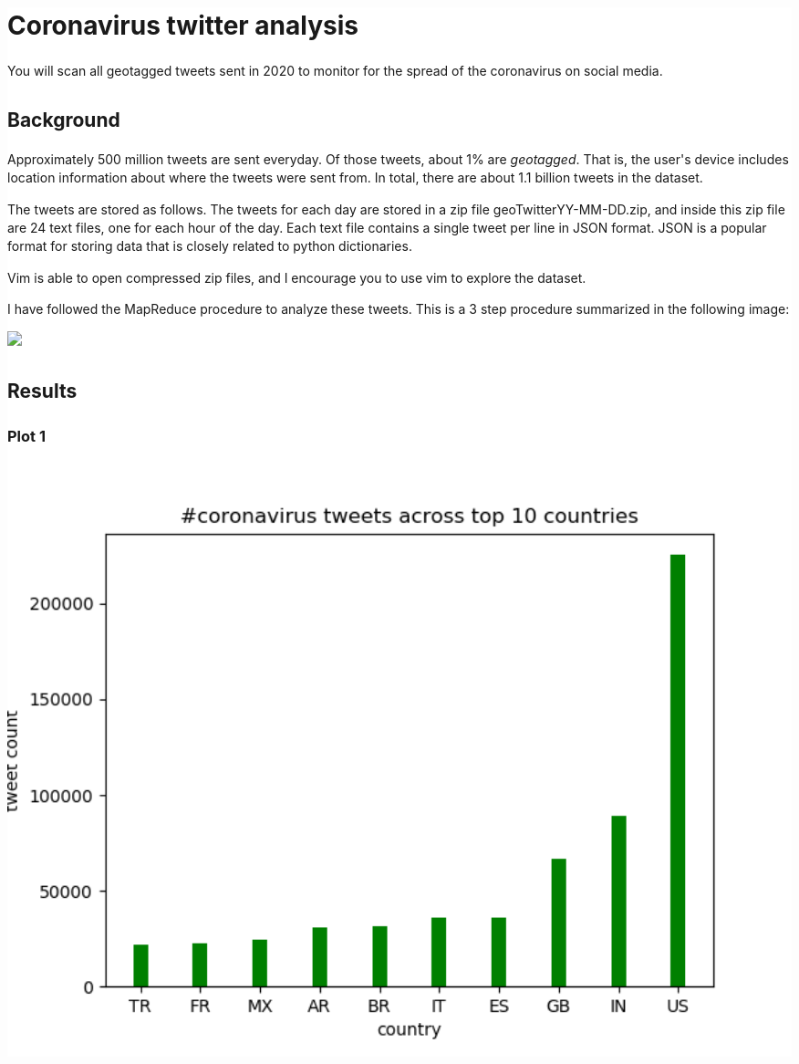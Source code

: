 # Coronavirus twitter analysis

You will scan all geotagged tweets sent in 2020 to monitor for the spread of the coronavirus on social media.

## Background

Approximately 500 million tweets are sent everyday.
Of those tweets, about 1% are *geotagged*.
That is, the user's device includes location information about where the tweets were sent from.
In total, there are about 1.1 billion tweets in the dataset.

The tweets are stored as follows. The tweets for each day are stored in a zip file geoTwitterYY-MM-DD.zip, and inside this zip file are 24 text files, one for each hour of the day. Each text file contains a single tweet per line in JSON format. JSON is a popular format for storing data that is closely related to python dictionaries.

Vim is able to open compressed zip files, and I encourage you to use vim to explore the dataset.

I have followed the MapReduce procedure to analyze these tweets. This is a 3 step procedure summarized in the following image:

<img src=mapreduce.png width=100% />

## Results

### Plot 1

<img src=plt-1-coronavirus-country.png width=100% />
